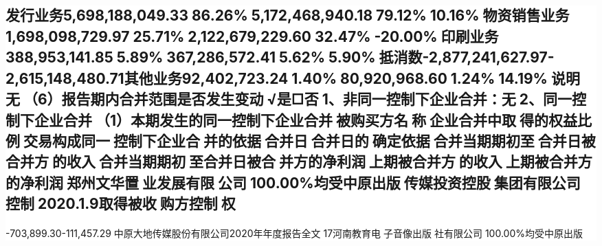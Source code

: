 发行业务5,698,188,049.33
86.26%
5,172,468,940.18
79.12%
10.16%
物资销售业务1,698,098,729.97
25.71%
2,122,679,229.60
32.47%
-20.00%
印刷业务388,953,141.85
5.89%
367,286,572.41
5.62%
5.90%
抵消数-2,877,241,627.97-2,615,148,480.71其他业务92,402,723.24
1.40%
80,920,968.60
1.24%
14.19%
说明
无
（6）报告期内合并范围是否发生变动
√是□否
1、非同一控制下企业合并：无
2、同一控制下企业合并
（1）本期发生的同一控制下企业合并
被购买方名
称
企业合并中取
得的权益比例
交易构成同一
控制下企业合
并的依据
合并日
合并日的
确定依据
合并当期期初至
合并日被合并方
的收入
合并当期期初
至合并日被合
并方的净利润
上期被合并方
的收入
上期被合并方
的净利润
郑州文华置
业发展有限
公司
100.00%均受中原出版
传媒投资控股
集团有限公司
控制
2020.1.9取得被收
购方控制
权
-
-703,899.30-111,457.29
中原大地传媒股份有限公司2020年年度报告全文
17河南教育电
子音像出版
社有限公司
100.00%均受中原出版
